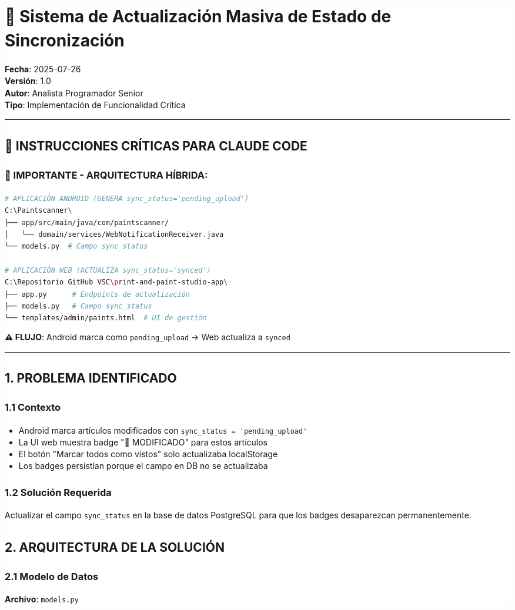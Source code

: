 # 📱 Sistema de Actualización Masiva de Estado de Sincronización

**Fecha**: 2025-07-26  
**Versión**: 1.0  
**Autor**: Analista Programador Senior  
**Tipo**: Implementación de Funcionalidad Crítica

---

## 🚨 **INSTRUCCIONES CRÍTICAS PARA CLAUDE CODE**

### **📍 IMPORTANTE - ARQUITECTURA HÍBRIDA:**

```bash
# APLICACIÓN ANDROID (GENERA sync_status='pending_upload')
C:\Paintscanner\
├── app/src/main/java/com/paintscanner/
│   └── domain/services/WebNotificationReceiver.java
└── models.py  # Campo sync_status

# APLICACIÓN WEB (ACTUALIZA sync_status='synced')
C:\Repositorio GitHub VSC\print-and-paint-studio-app\
├── app.py      # Endpoints de actualización
├── models.py   # Campo sync_status
└── templates/admin/paints.html  # UI de gestión
```

**⚠️ FLUJO**: Android marca como `pending_upload` → Web actualiza a `synced`

---

## 1. PROBLEMA IDENTIFICADO

### 1.1 Contexto
- Android marca artículos modificados con `sync_status = 'pending_upload'`
- La UI web muestra badge "📱 MODIFICADO" para estos artículos
- El botón "Marcar todos como vistos" solo actualizaba localStorage
- Los badges persistían porque el campo en DB no se actualizaba

### 1.2 Solución Requerida
Actualizar el campo `sync_status` en la base de datos PostgreSQL para que los badges desaparezcan permanentemente.

## 2. ARQUITECTURA DE LA SOLUCIÓN

### 2.1 Modelo de Datos

**Archivo**: `models.py`
